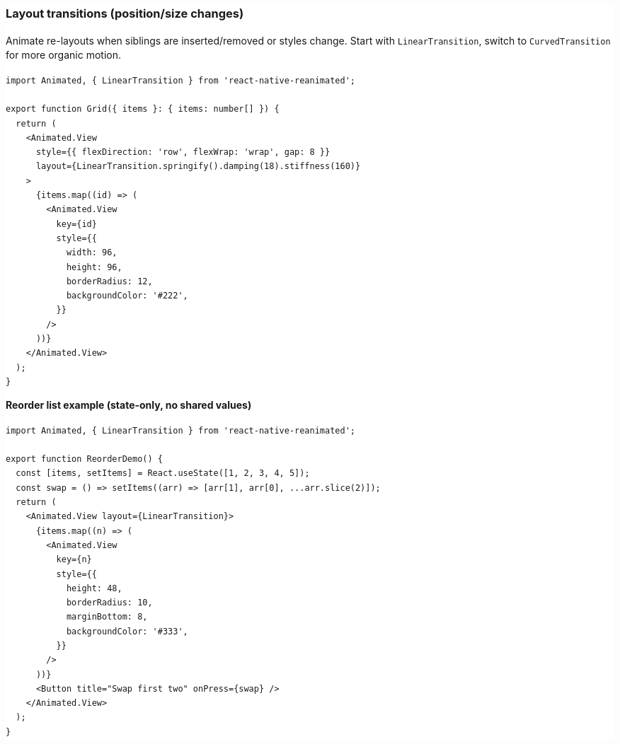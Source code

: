### Layout transitions (position/size changes)

Animate re-layouts when siblings are inserted/removed or styles change. Start with `LinearTransition`, switch to `CurvedTransition` for more organic motion.

```tsx
import Animated, { LinearTransition } from 'react-native-reanimated';

export function Grid({ items }: { items: number[] }) {
  return (
    <Animated.View
      style={{ flexDirection: 'row', flexWrap: 'wrap', gap: 8 }}
      layout={LinearTransition.springify().damping(18).stiffness(160)}
    >
      {items.map((id) => (
        <Animated.View
          key={id}
          style={{
            width: 96,
            height: 96,
            borderRadius: 12,
            backgroundColor: '#222',
          }}
        />
      ))}
    </Animated.View>
  );
}
```

**Reorder list example (state-only, no shared values)**

```tsx
import Animated, { LinearTransition } from 'react-native-reanimated';

export function ReorderDemo() {
  const [items, setItems] = React.useState([1, 2, 3, 4, 5]);
  const swap = () => setItems((arr) => [arr[1], arr[0], ...arr.slice(2)]);
  return (
    <Animated.View layout={LinearTransition}>
      {items.map((n) => (
        <Animated.View
          key={n}
          style={{
            height: 48,
            borderRadius: 10,
            marginBottom: 8,
            backgroundColor: '#333',
          }}
        />
      ))}
      <Button title="Swap first two" onPress={swap} />
    </Animated.View>
  );
}
```
